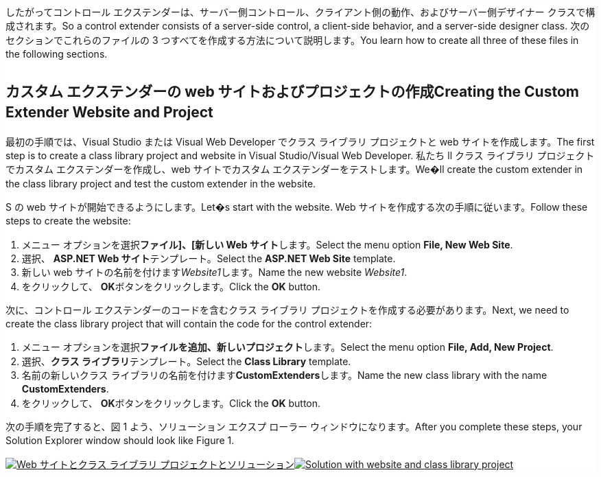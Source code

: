 <span data-ttu-id="f4223-129">したがってコントロール エクステンダーは、サーバー側コントロール、クライアント側の動作、およびサーバー側デザイナー クラスで構成されます。</span><span class="sxs-lookup"><span data-stu-id="f4223-129">So a control extender consists of a server-side control, a client-side behavior, and a server-side designer class.</span></span> <span data-ttu-id="f4223-130">次のセクションでこれらのファイルの 3 つすべてを作成する方法について説明します。</span><span class="sxs-lookup"><span data-stu-id="f4223-130">You learn how to create all three of these files in the following sections.</span></span>

## <a name="creating-the-custom-extender-website-and-project"></a><span data-ttu-id="f4223-131">カスタム エクステンダーの web サイトおよびプロジェクトの作成</span><span class="sxs-lookup"><span data-stu-id="f4223-131">Creating the Custom Extender Website and Project</span></span>

<span data-ttu-id="f4223-132">最初の手順では、Visual Studio または Visual Web Developer でクラス ライブラリ プロジェクトと web サイトを作成します。</span><span class="sxs-lookup"><span data-stu-id="f4223-132">The first step is to create a class library project and website in Visual Studio/Visual Web Developer.</span></span> <span data-ttu-id="f4223-133">私たち ll クラス ライブラリ プロジェクトでカスタム エクステンダーを作成し、web サイトでカスタム エクステンダーをテストします。</span><span class="sxs-lookup"><span data-stu-id="f4223-133">We�ll create the custom extender in the class library project and test the custom extender in the website.</span></span>

<span data-ttu-id="f4223-134">S の web サイトが開始できるようにします。</span><span class="sxs-lookup"><span data-stu-id="f4223-134">Let�s start with the website.</span></span> <span data-ttu-id="f4223-135">Web サイトを作成する次の手順に従います。</span><span class="sxs-lookup"><span data-stu-id="f4223-135">Follow these steps to create the website:</span></span>

1. <span data-ttu-id="f4223-136">メニュー オプションを選択**ファイル]、[新しい Web サイト**します。</span><span class="sxs-lookup"><span data-stu-id="f4223-136">Select the menu option **File, New Web Site**.</span></span>
2. <span data-ttu-id="f4223-137">選択、 **ASP.NET Web サイト**テンプレート。</span><span class="sxs-lookup"><span data-stu-id="f4223-137">Select the **ASP.NET Web Site** template.</span></span>
3. <span data-ttu-id="f4223-138">新しい web サイトの名前を付けます*Website1*します。</span><span class="sxs-lookup"><span data-stu-id="f4223-138">Name the new website *Website1*.</span></span>
4. <span data-ttu-id="f4223-139">をクリックして、 **OK**ボタンをクリックします。</span><span class="sxs-lookup"><span data-stu-id="f4223-139">Click the **OK** button.</span></span>

<span data-ttu-id="f4223-140">次に、コントロール エクステンダーのコードを含むクラス ライブラリ プロジェクトを作成する必要があります。</span><span class="sxs-lookup"><span data-stu-id="f4223-140">Next, we need to create the class library project that will contain the code for the control extender:</span></span>

1. <span data-ttu-id="f4223-141">メニュー オプションを選択**ファイルを追加、新しいプロジェクト**します。</span><span class="sxs-lookup"><span data-stu-id="f4223-141">Select the menu option **File, Add, New Project**.</span></span>
2. <span data-ttu-id="f4223-142">選択、**クラス ライブラリ**テンプレート。</span><span class="sxs-lookup"><span data-stu-id="f4223-142">Select the **Class Library** template.</span></span>
3. <span data-ttu-id="f4223-143">名前の新しいクラス ライブラリの名前を付けます**CustomExtenders**します。</span><span class="sxs-lookup"><span data-stu-id="f4223-143">Name the new class library with the name **CustomExtenders**.</span></span>
4. <span data-ttu-id="f4223-144">をクリックして、 **OK**ボタンをクリックします。</span><span class="sxs-lookup"><span data-stu-id="f4223-144">Click the **OK** button.</span></span>

<span data-ttu-id="f4223-145">次の手順を完了すると、図 1 よう、ソリューション エクスプ ローラー ウィンドウになります。</span><span class="sxs-lookup"><span data-stu-id="f4223-145">After you complete these steps, your Solution Explorer window should look like Figure 1.</span></span>

<span data-ttu-id="f4223-146">[![Web サイトとクラス ライブラリ プロジェクトとソリューション](creating-a-custom-ajax-control-toolkit-control-extender-vb/_static/image8.png)](creating-a-custom-ajax-control-toolkit-control-extender-vb/_static/image7.png)</span><span class="sxs-lookup"><span data-stu-id="f4223-146">[![Solution with website and class library project](creating-a-custom-ajax-control-toolkit-control-extender-vb/_static/image8.png)](creating-a-custom-ajax-control-toolkit-control-extender-vb/_static/image7.png)</span></span>
